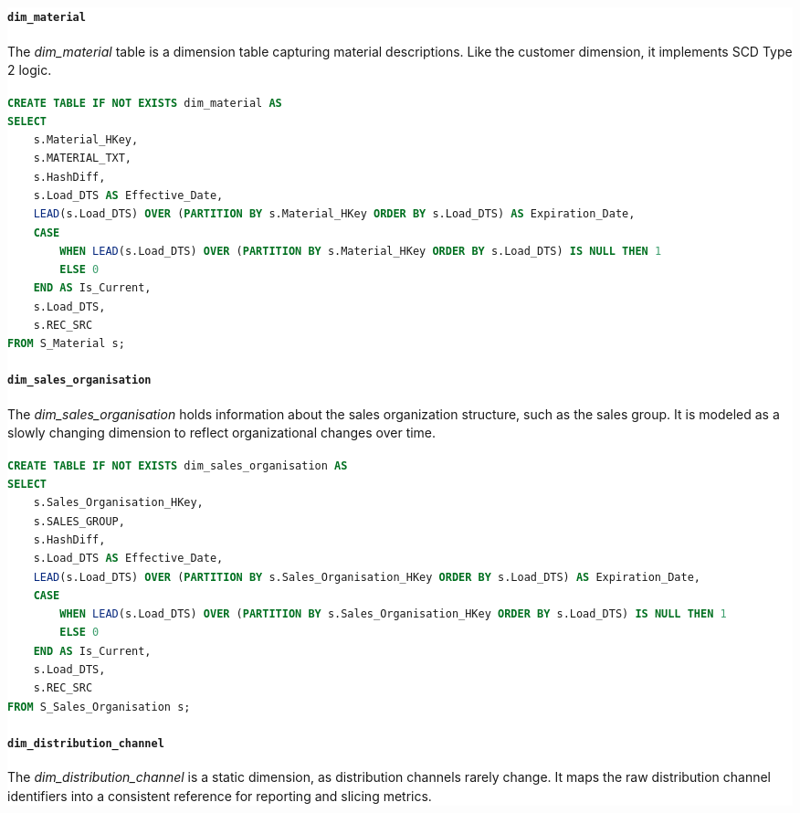 #### `dim_material`

The *dim_material* table is a dimension table capturing material descriptions. Like the customer dimension, it implements SCD Type 2 logic.

```sql
CREATE TABLE IF NOT EXISTS dim_material AS
SELECT
    s.Material_HKey,
    s.MATERIAL_TXT,
    s.HashDiff,
    s.Load_DTS AS Effective_Date,
    LEAD(s.Load_DTS) OVER (PARTITION BY s.Material_HKey ORDER BY s.Load_DTS) AS Expiration_Date,
    CASE
        WHEN LEAD(s.Load_DTS) OVER (PARTITION BY s.Material_HKey ORDER BY s.Load_DTS) IS NULL THEN 1
        ELSE 0
    END AS Is_Current,
    s.Load_DTS,
    s.REC_SRC
FROM S_Material s;
```

#### `dim_sales_organisation`

The *dim_sales_organisation* holds information about the sales organization structure, such as the sales group. It is modeled as a slowly changing dimension to reflect organizational changes over time.

```sql
CREATE TABLE IF NOT EXISTS dim_sales_organisation AS
SELECT
    s.Sales_Organisation_HKey,
    s.SALES_GROUP,
    s.HashDiff,
    s.Load_DTS AS Effective_Date,
    LEAD(s.Load_DTS) OVER (PARTITION BY s.Sales_Organisation_HKey ORDER BY s.Load_DTS) AS Expiration_Date,
    CASE
        WHEN LEAD(s.Load_DTS) OVER (PARTITION BY s.Sales_Organisation_HKey ORDER BY s.Load_DTS) IS NULL THEN 1
        ELSE 0
    END AS Is_Current,
    s.Load_DTS,
    s.REC_SRC
FROM S_Sales_Organisation s;
```

#### `dim_distribution_channel` 

The *dim_distribution_channel* is a static dimension, as distribution channels rarely change. It maps the raw distribution channel identifiers into a consistent reference for reporting and slicing metrics.
